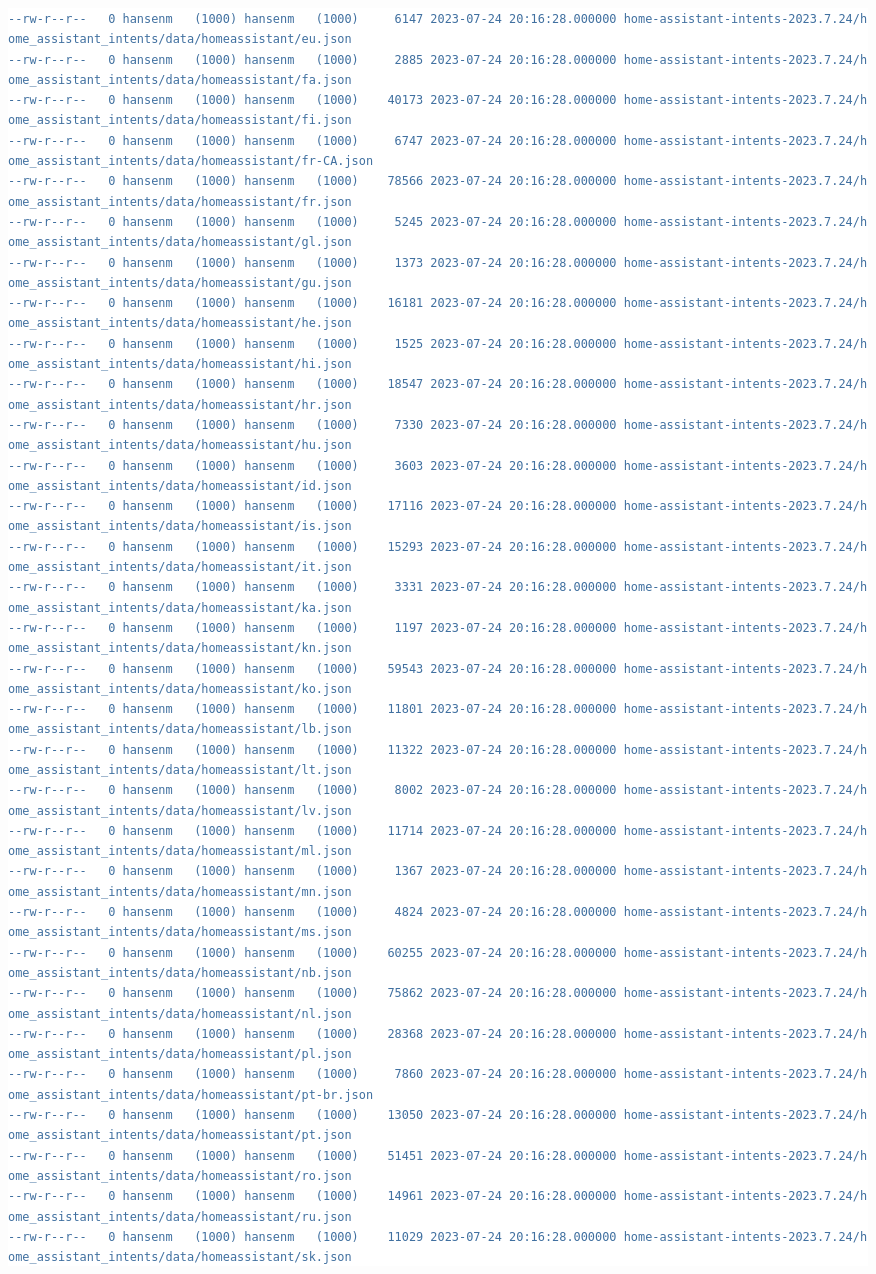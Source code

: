 ```diff
--rw-r--r--   0 hansenm   (1000) hansenm   (1000)     6147 2023-07-24 20:16:28.000000 home-assistant-intents-2023.7.24/home_assistant_intents/data/homeassistant/eu.json
--rw-r--r--   0 hansenm   (1000) hansenm   (1000)     2885 2023-07-24 20:16:28.000000 home-assistant-intents-2023.7.24/home_assistant_intents/data/homeassistant/fa.json
--rw-r--r--   0 hansenm   (1000) hansenm   (1000)    40173 2023-07-24 20:16:28.000000 home-assistant-intents-2023.7.24/home_assistant_intents/data/homeassistant/fi.json
--rw-r--r--   0 hansenm   (1000) hansenm   (1000)     6747 2023-07-24 20:16:28.000000 home-assistant-intents-2023.7.24/home_assistant_intents/data/homeassistant/fr-CA.json
--rw-r--r--   0 hansenm   (1000) hansenm   (1000)    78566 2023-07-24 20:16:28.000000 home-assistant-intents-2023.7.24/home_assistant_intents/data/homeassistant/fr.json
--rw-r--r--   0 hansenm   (1000) hansenm   (1000)     5245 2023-07-24 20:16:28.000000 home-assistant-intents-2023.7.24/home_assistant_intents/data/homeassistant/gl.json
--rw-r--r--   0 hansenm   (1000) hansenm   (1000)     1373 2023-07-24 20:16:28.000000 home-assistant-intents-2023.7.24/home_assistant_intents/data/homeassistant/gu.json
--rw-r--r--   0 hansenm   (1000) hansenm   (1000)    16181 2023-07-24 20:16:28.000000 home-assistant-intents-2023.7.24/home_assistant_intents/data/homeassistant/he.json
--rw-r--r--   0 hansenm   (1000) hansenm   (1000)     1525 2023-07-24 20:16:28.000000 home-assistant-intents-2023.7.24/home_assistant_intents/data/homeassistant/hi.json
--rw-r--r--   0 hansenm   (1000) hansenm   (1000)    18547 2023-07-24 20:16:28.000000 home-assistant-intents-2023.7.24/home_assistant_intents/data/homeassistant/hr.json
--rw-r--r--   0 hansenm   (1000) hansenm   (1000)     7330 2023-07-24 20:16:28.000000 home-assistant-intents-2023.7.24/home_assistant_intents/data/homeassistant/hu.json
--rw-r--r--   0 hansenm   (1000) hansenm   (1000)     3603 2023-07-24 20:16:28.000000 home-assistant-intents-2023.7.24/home_assistant_intents/data/homeassistant/id.json
--rw-r--r--   0 hansenm   (1000) hansenm   (1000)    17116 2023-07-24 20:16:28.000000 home-assistant-intents-2023.7.24/home_assistant_intents/data/homeassistant/is.json
--rw-r--r--   0 hansenm   (1000) hansenm   (1000)    15293 2023-07-24 20:16:28.000000 home-assistant-intents-2023.7.24/home_assistant_intents/data/homeassistant/it.json
--rw-r--r--   0 hansenm   (1000) hansenm   (1000)     3331 2023-07-24 20:16:28.000000 home-assistant-intents-2023.7.24/home_assistant_intents/data/homeassistant/ka.json
--rw-r--r--   0 hansenm   (1000) hansenm   (1000)     1197 2023-07-24 20:16:28.000000 home-assistant-intents-2023.7.24/home_assistant_intents/data/homeassistant/kn.json
--rw-r--r--   0 hansenm   (1000) hansenm   (1000)    59543 2023-07-24 20:16:28.000000 home-assistant-intents-2023.7.24/home_assistant_intents/data/homeassistant/ko.json
--rw-r--r--   0 hansenm   (1000) hansenm   (1000)    11801 2023-07-24 20:16:28.000000 home-assistant-intents-2023.7.24/home_assistant_intents/data/homeassistant/lb.json
--rw-r--r--   0 hansenm   (1000) hansenm   (1000)    11322 2023-07-24 20:16:28.000000 home-assistant-intents-2023.7.24/home_assistant_intents/data/homeassistant/lt.json
--rw-r--r--   0 hansenm   (1000) hansenm   (1000)     8002 2023-07-24 20:16:28.000000 home-assistant-intents-2023.7.24/home_assistant_intents/data/homeassistant/lv.json
--rw-r--r--   0 hansenm   (1000) hansenm   (1000)    11714 2023-07-24 20:16:28.000000 home-assistant-intents-2023.7.24/home_assistant_intents/data/homeassistant/ml.json
--rw-r--r--   0 hansenm   (1000) hansenm   (1000)     1367 2023-07-24 20:16:28.000000 home-assistant-intents-2023.7.24/home_assistant_intents/data/homeassistant/mn.json
--rw-r--r--   0 hansenm   (1000) hansenm   (1000)     4824 2023-07-24 20:16:28.000000 home-assistant-intents-2023.7.24/home_assistant_intents/data/homeassistant/ms.json
--rw-r--r--   0 hansenm   (1000) hansenm   (1000)    60255 2023-07-24 20:16:28.000000 home-assistant-intents-2023.7.24/home_assistant_intents/data/homeassistant/nb.json
--rw-r--r--   0 hansenm   (1000) hansenm   (1000)    75862 2023-07-24 20:16:28.000000 home-assistant-intents-2023.7.24/home_assistant_intents/data/homeassistant/nl.json
--rw-r--r--   0 hansenm   (1000) hansenm   (1000)    28368 2023-07-24 20:16:28.000000 home-assistant-intents-2023.7.24/home_assistant_intents/data/homeassistant/pl.json
--rw-r--r--   0 hansenm   (1000) hansenm   (1000)     7860 2023-07-24 20:16:28.000000 home-assistant-intents-2023.7.24/home_assistant_intents/data/homeassistant/pt-br.json
--rw-r--r--   0 hansenm   (1000) hansenm   (1000)    13050 2023-07-24 20:16:28.000000 home-assistant-intents-2023.7.24/home_assistant_intents/data/homeassistant/pt.json
--rw-r--r--   0 hansenm   (1000) hansenm   (1000)    51451 2023-07-24 20:16:28.000000 home-assistant-intents-2023.7.24/home_assistant_intents/data/homeassistant/ro.json
--rw-r--r--   0 hansenm   (1000) hansenm   (1000)    14961 2023-07-24 20:16:28.000000 home-assistant-intents-2023.7.24/home_assistant_intents/data/homeassistant/ru.json
--rw-r--r--   0 hansenm   (1000) hansenm   (1000)    11029 2023-07-24 20:16:28.000000 home-assistant-intents-2023.7.24/home_assistant_intents/data/homeassistant/sk.json
```